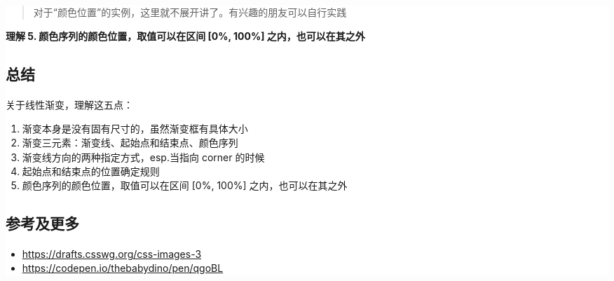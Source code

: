 > 对于“颜色位置”的实例，这里就不展开讲了。有兴趣的朋友可以自行实践

**理解 5. 颜色序列的颜色位置，取值可以在区间 [0%, 100%] 之内，也可以在其之外**


## 总结
关于线性渐变，理解这五点：

1. 渐变本身是没有固有尺寸的，虽然渐变框有具体大小
2. 渐变三元素：渐变线、起始点和结束点、颜色序列
3. 渐变线方向的两种指定方式，esp.当指向 corner 的时候
4. 起始点和结束点的位置确定规则
5. 颜色序列的颜色位置，取值可以在区间 [0%, 100%] 之内，也可以在其之外


## 参考及更多

- https://drafts.csswg.org/css-images-3
- https://codepen.io/thebabydino/pen/qgoBL
